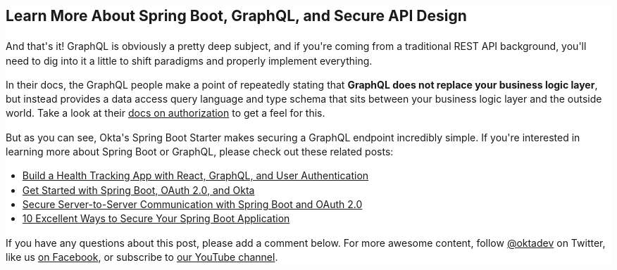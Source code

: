 ## Learn More About Spring Boot, GraphQL, and Secure API Design

And that's it! GraphQL is obviously a pretty deep subject, and if you're coming from a traditional REST API background, you'll need to dig into it a little to shift paradigms and properly implement everything. 

In their docs, the GraphQL people make a point of repeatedly stating that **GraphQL does not replace your business logic layer**, but instead provides a data access query language and type schema that sits between your business logic layer and the outside world. Take a look at their [docs on authorization](http://graphql.github.io/learn/authorization/) to get a feel for this. 

But as you can see, Okta's Spring Boot Starter makes securing a GraphQL endpoint incredibly simple. If you're interested in learning more about Spring Boot or GraphQL, please check out these related posts:

* [Build a Health Tracking App with React, GraphQL, and User Authentication](/blog/2018/07/11/build-react-graphql-api-user-authentication)
* [Get Started with Spring Boot, OAuth 2.0, and Okta](/blog/2017/03/21/spring-boot-oauth)
* [Secure Server-to-Server Communication with Spring Boot and OAuth 2.0](/blog/2018/04/02/client-creds-with-spring-boot)
* [10 Excellent Ways to Secure Your Spring Boot Application](/blog/2018/07/30/10-ways-to-secure-spring-boot)

If you have any questions about this post, please add a comment below. For more awesome content, follow [@oktadev](https://twitter.com/oktadev) on Twitter, like us [on Facebook](https://www.facebook.com/oktadevelopers/), or subscribe to [our YouTube channel](https://www.youtube.com/channel/UC5AMiWqFVFxF1q9Ya1FuZ_Q).
